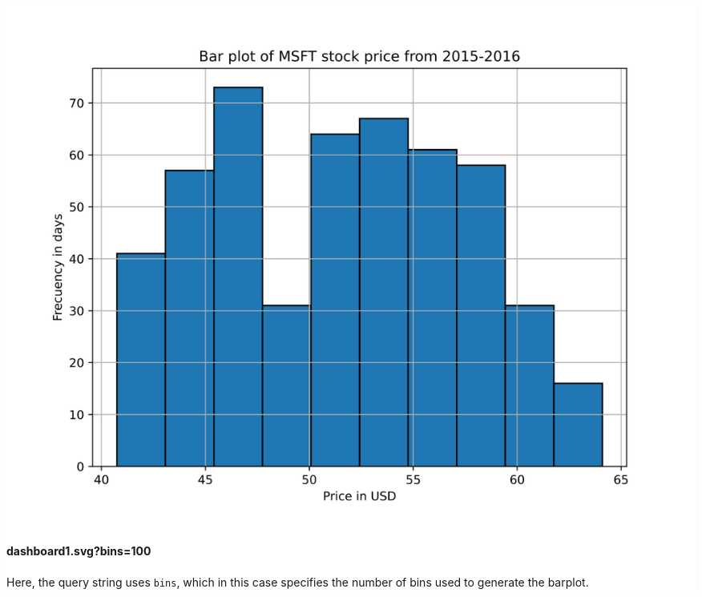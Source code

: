 ![Dashboard_1](img/plot_histogram.svg)

#### dashboard1.svg?bins=100

Here, the query string uses `bins`, which in this case specifies the number of bins used to generate the barplot.
